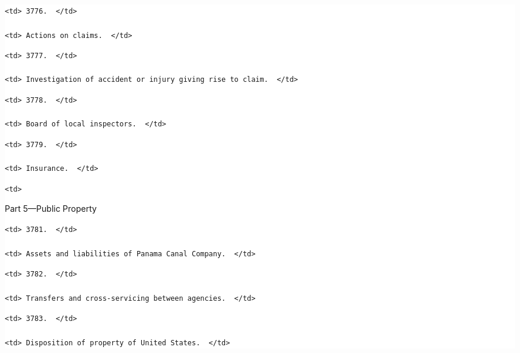   <tr>

    <td> 3776.  </td>

    <td> Actions on claims.  </td>

  </tr>

  <tr>

    <td> 3777.  </td>

    <td> Investigation of accident or injury giving rise to claim.  </td>

  </tr>

  <tr>

    <td> 3778.  </td>

    <td> Board of local inspectors.  </td>

  </tr>

  <tr>

    <td> 3779.  </td>

    <td> Insurance.  </td>

  </tr>

  <tr>

    <td> 

Part 5—Public Property  </td>

  </tr>

  <tr>

    <td> 3781.  </td>

    <td> Assets and liabilities of Panama Canal Company.  </td>

  </tr>

  <tr>

    <td> 3782.  </td>

    <td> Transfers and cross-servicing between agencies.  </td>

  </tr>

  <tr>

    <td> 3783.  </td>

    <td> Disposition of property of United States.  </td>

  </tr>

  <tr>
